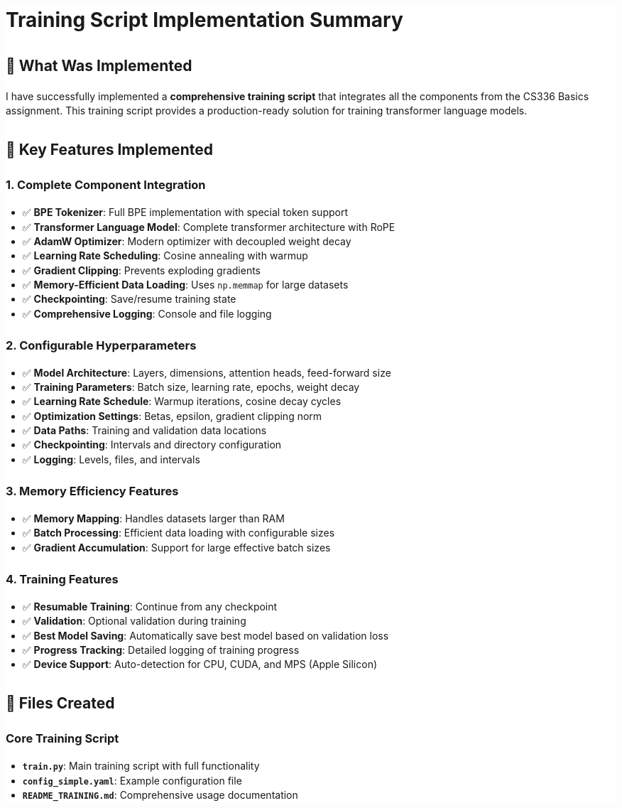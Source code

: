 # Training Script Implementation Summary

## 🎯 **What Was Implemented**

I have successfully implemented a **comprehensive training script** that integrates all the components from the CS336 Basics assignment. This training script provides a production-ready solution for training transformer language models.

## 🚀 **Key Features Implemented**

### **1. Complete Component Integration**
- ✅ **BPE Tokenizer**: Full BPE implementation with special token support
- ✅ **Transformer Language Model**: Complete transformer architecture with RoPE
- ✅ **AdamW Optimizer**: Modern optimizer with decoupled weight decay
- ✅ **Learning Rate Scheduling**: Cosine annealing with warmup
- ✅ **Gradient Clipping**: Prevents exploding gradients
- ✅ **Memory-Efficient Data Loading**: Uses `np.memmap` for large datasets
- ✅ **Checkpointing**: Save/resume training state
- ✅ **Comprehensive Logging**: Console and file logging

### **2. Configurable Hyperparameters**
- ✅ **Model Architecture**: Layers, dimensions, attention heads, feed-forward size
- ✅ **Training Parameters**: Batch size, learning rate, epochs, weight decay
- ✅ **Learning Rate Schedule**: Warmup iterations, cosine decay cycles
- ✅ **Optimization Settings**: Betas, epsilon, gradient clipping norm
- ✅ **Data Paths**: Training and validation data locations
- ✅ **Checkpointing**: Intervals and directory configuration
- ✅ **Logging**: Levels, files, and intervals

### **3. Memory Efficiency Features**
- ✅ **Memory Mapping**: Handles datasets larger than RAM
- ✅ **Batch Processing**: Efficient data loading with configurable sizes
- ✅ **Gradient Accumulation**: Support for large effective batch sizes

### **4. Training Features**
- ✅ **Resumable Training**: Continue from any checkpoint
- ✅ **Validation**: Optional validation during training
- ✅ **Best Model Saving**: Automatically save best model based on validation loss
- ✅ **Progress Tracking**: Detailed logging of training progress
- ✅ **Device Support**: Auto-detection for CPU, CUDA, and MPS (Apple Silicon)

## 📁 **Files Created**

### **Core Training Script**
- **`train.py`**: Main training script with full functionality
- **`config_simple.yaml`**: Example configuration file
- **`README_TRAINING.md`**: Comprehensive usage documentation

